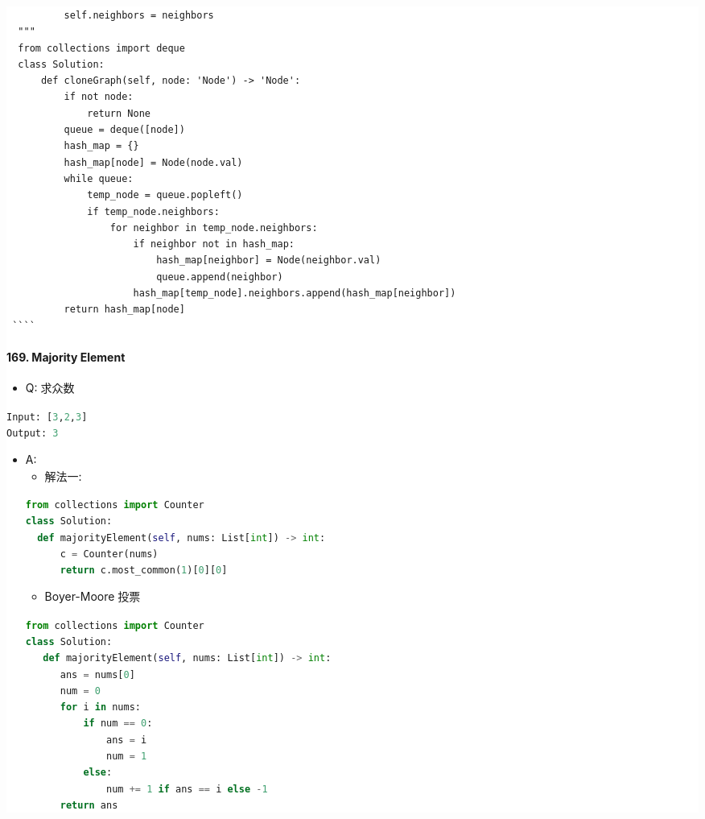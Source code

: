               self.neighbors = neighbors
      """
      from collections import deque
      class Solution:
          def cloneGraph(self, node: 'Node') -> 'Node':
              if not node:
                  return None
              queue = deque([node])
              hash_map = {}
              hash_map[node] = Node(node.val)
              while queue:
                  temp_node = queue.popleft()
                  if temp_node.neighbors:
                      for neighbor in temp_node.neighbors:
                          if neighbor not in hash_map:
                              hash_map[neighbor] = Node(neighbor.val)
                              queue.append(neighbor)
                          hash_map[temp_node].neighbors.append(hash_map[neighbor])
              return hash_map[node]
     ````

<a id="169"></a>
#### 169. Majority Element
  - Q: 求众数
  ````python
  Input: [3,2,3]
  Output: 3
  ````
  - A:
     - 解法一:
    ````python
    from collections import Counter
    class Solution:
      def majorityElement(self, nums: List[int]) -> int:
          c = Counter(nums)
          return c.most_common(1)[0][0]
    ````
     - Boyer-Moore 投票
     ````python
     from collections import Counter
     class Solution:
        def majorityElement(self, nums: List[int]) -> int:
           ans = nums[0]
           num = 0
           for i in nums:
               if num == 0:
                   ans = i
                   num = 1
               else:
                   num += 1 if ans == i else -1
           return ans
     ````
